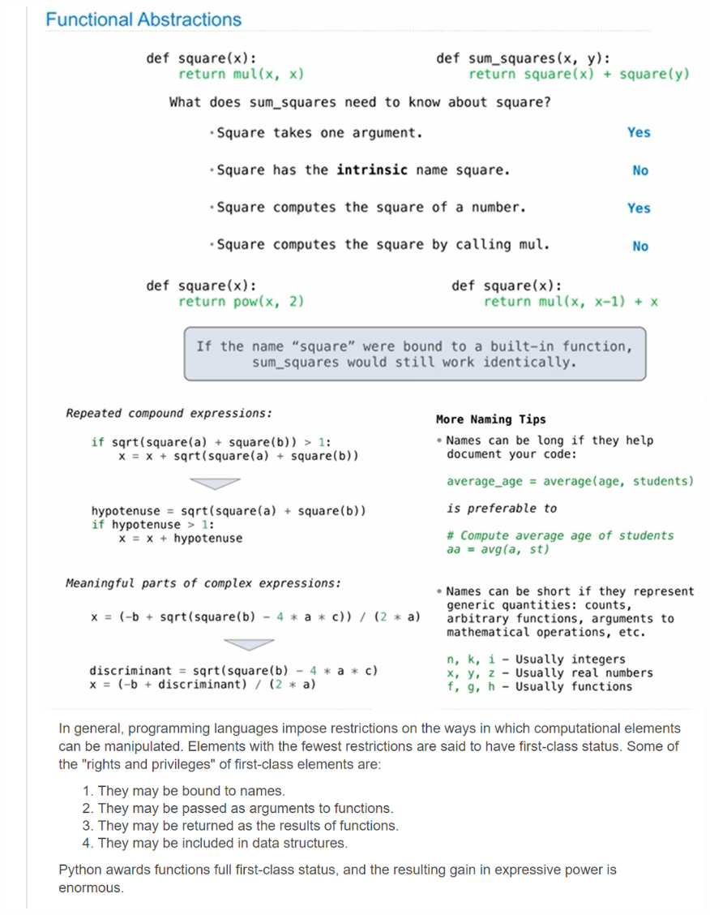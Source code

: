> ![image.png](Lectures_Readings.assets/20230302_1004504046.png)![image.png](Lectures_Readings.assets/20230302_1004512946.png)![image.png](Lectures_Readings.assets/20230302_1004518065.png)

